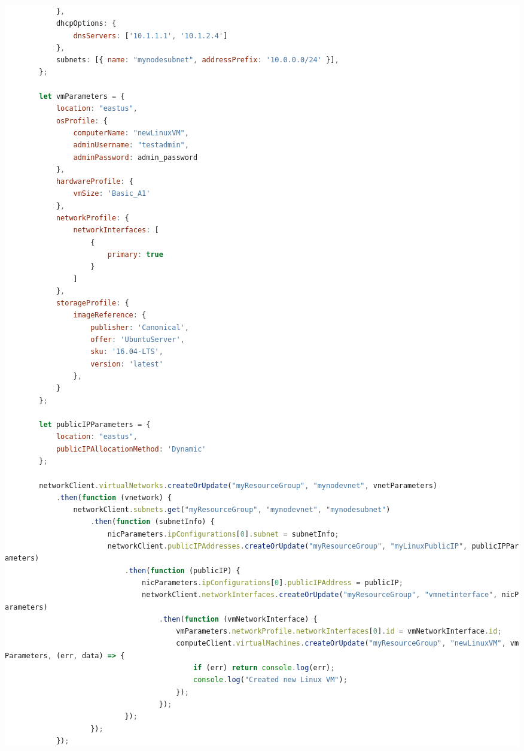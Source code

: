 ```javascript
            },
            dhcpOptions: {
                dnsServers: ['10.1.1.1', '10.1.2.4']
            },
            subnets: [{ name: "mynodesubnet", addressPrefix: '10.0.0.0/24' }],
        };

        let vmParameters = {
            location: "eastus",
            osProfile: {
                computerName: "newLinuxVM",
                adminUsername: "testadmin",
                adminPassword: admin_password
            },
            hardwareProfile: {
                vmSize: 'Basic_A1'
            },
            networkProfile: {
                networkInterfaces: [
                    {
                        primary: true
                    }
                ]
            },
            storageProfile: {
                imageReference: {
                    publisher: 'Canonical',
                    offer: 'UbuntuServer',
                    sku: '16.04-LTS',
                    version: 'latest'
                },
            }
        };

        let publicIPParameters = {
            location: "eastus",
            publicIPAllocationMethod: 'Dynamic'
        };

        networkClient.virtualNetworks.createOrUpdate("myResourceGroup", "mynodevnet", vnetParameters)
            .then(function (vnetwork) {
                networkClient.subnets.get("myResourceGroup", "mynodevnet", "mynodesubnet")
                    .then(function (subnetInfo) {
                        nicParameters.ipConfigurations[0].subnet = subnetInfo;
                        networkClient.publicIPAddresses.createOrUpdate("myResourceGroup", "myLinuxPublicIP", publicIPParameters)
                            .then(function (publicIP) {
                                nicParameters.ipConfigurations[0].publicIPAddress = publicIP;
                                networkClient.networkInterfaces.createOrUpdate("myResourceGroup", "vmnetinterface", nicParameters)
                                    .then(function (vmNetworkInterface) {
                                        vmParameters.networkProfile.networkInterfaces[0].id = vmNetworkInterface.id;
                                        computeClient.virtualMachines.createOrUpdate("myResourceGroup", "newLinuxVM", vmParameters, (err, data) => {
                                            if (err) return console.log(err);
                                            console.log("Created new Linux VM");
                                        });
                                    });
                            });
                    });
            });
```